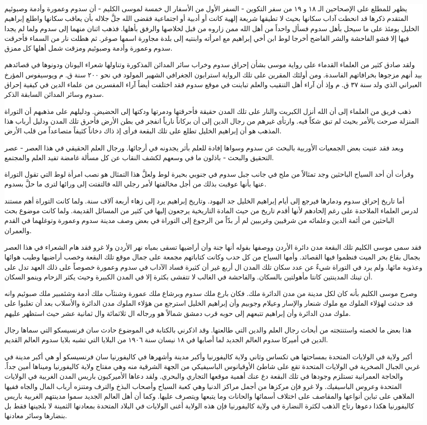 يظهر للمطلع على الإصحاحين الـ  ١٨  و  ١٩  من سفر التكوين - السفر الأول من الأسفار ال  خمسة  لموسى الكليم - أن سدوم وعمورة وأدمة وصبوئيم المتقدم ذكرها قد انحطت آداب سكانها بحيث لا تطيقها شريعة إلهية كانت أو أدبية أو اجتماعية فقضى الله جلَّ جلاله بأن يعاقب سكانها واطلع إبراهيم الخليل يومئذ على ما سيحل بأهل سدوم فسأل واحداً من أهل الله ممن زاروه من قبل لخلاصها والرفق بأهلها. فذهب  اثنان  منهما إلى سدوم ولما لم يجدا فيها إلا فشو الفاحشة والشر الفاضح أخرجا لوط ابن أخي إبراهيم مع امرأته وابنتيه إلى بلدة مجاورة اسمها صوغر. ثم هطلت نار من السماء فأحرقت سدوم وعمورة وأدمة وصبوئيم ومزقت شمل أهلها كل ممزق. 

 ولقد صادق كثير من العلماء القدماء على رواية موسى بشأن إحراق سدوم وخراب سائر المدائن المذكورة وتناولها شعراء اليونان ودونوها في قصائدهم بيد أنهم مزجوها بخرافاتهم الفاسدة. ومن أولئك المقرين على تلك الرواية استرابون الجغرافي الشهير المولود في نحو  ٢٠٠  سنة ق. م ويوسيفوس المؤرخ العبراني الذي ولد سنة  ٣٧  ق. م وإذ أن آراء أهل التنقيب والعلم تباينت في موقع سدوم فقد اختلفت أيضاً آراء المفسرين من علماء الدين في كيفية إحراق سدوم وسائر المدائن السابقة الذكر. 

 ذهب فريق من العلماء إلى أن الله أنزل الكبريت والنار على تلك المدن حقيقة فأحرقتها   ودمرتها ودكتها إلى الحضيض. ودليلهم على مذهبهم أن التوراة المنزلة صرحت بالأمر بحيث لم تبق شكاً فيه. وارتأى غيرهم من رجال الدين إلى أن بركاناً نارياً انفجر في بطن الأرض فأحرق تلك المدن ودليل أرباب هذا المذهب هو أن إبراهيم الخليل تطلع على تلك البقعة فرأى إذ ذاك دخاناً كثيفاً متصاعداً من قلب الأرض. 

 وبعد فقد عنيت بعض الجمعيات الأوربية بالبحث عن سدوم وسواها إفادة للعلم بأثر يجدونه في أرجائها. ورجال العلم الحقيقي في هذا العصر - عصر التحقيق والبحث - باذلون ما في وسعهم لكشف النقاب عن كل مسألة غامضة تفيد العلم والمجتمع. 

 وقرأت أن  أحد  السياح الباحثين وجد تمثالاً من ملح في جانب جبل سدوم في جنوبي بحيرة لوط ولعلَّ هذا التمثال هو نصب امرأة لوط التي تقول التوراة عنها بأنها عوقبت بذلك من أجل مخالفتها لأمر رجلي الله فالتفتت إلى ورائها لترى ما حلَّ بسدوم. 

 أما تاريخ إحراق سدوم ودمارها فيرجع إلى أيام إبراهيم الخليل جد اليهود. وتاريخ إبراهيم يرد إلى زهاء  أربعة آلاف  سنة. ولما كانت التوراة أهم مستند لدرس العلماء الملاحدة على رغم إلحادهم لأنها أقدم تاريخ من حيث المادة التاريخية يرجعون إليها في كثير من المسائل القديمة. ولما كانت موضوع بحث الباحثين من أئمة الدين وعلمائه من شرقيين وغربيين لم أر بدّاً من الرجوع إلى التوراة في بعض وصف مدينة سدوم وعمورة وتوغلهما في القدم والعمران. 

 فقد سمى موسى الكليم تلك البقعة مدن دائرة الأردن ووصفها بقوله أنها جنة وأن أراضيها تسقى بمياه نهر الأردن ولا غرو فقد هام الشعراء في هذا العصر بجمال بقاع بحر الميت فنظموا فيها القصائد. وأمها السياح من كل حدب وكانت كتاباتهم مجمعة على جمال موقع تلك البقعة وخصب أراضيها وطيب هوائها وعذوبة مائها. ولم يرد في التوراة شيءٌ عن عدد سكان تلك المدن ال  أربع  غير أن كثيرة فساد الآداب في سدوم وعمورة خصوصاً على ذلك العهد تدل على أن تينك المدينتين كانتا مأهولتين بالسكان. والفاحشة في الغالب لا تتفشى بكثرة إلا في المدن الكبيرة وحيث يكثر الزحام وينمو السكان. 

 وصرح موسى الكليم بأنه كان لكل مدينة من مدن الدائرة ملك. فكان بارع ملك سدوم وبرشاع ملك عمورة وشنئآب ملك أدمة وشئمبير ملك صبوئيم وانه قد حدثت لهؤلاء الملوك   مع ملوك شنعار والإسار وعيلام وجوبيم وأن إبراهيم الخليل استرجع من هؤلاء الملوك مدن الدائرة والأسلاب بعد أن تغلبوا على ملوك مدن الدائرة وأن إبراهيم تتبعهم إلى حوبه قرب دمشق شمالاً هو ورجاله ال  ثلاثمائة  وال  ثمانية  عشر  حيث استظهر عليهم. 

 هذا بعض ما لخصته واستنتجته من أبحاث رجال العلم والدين التي طالعتها. وقد اذكرني بالكتابة في الموضوع حادث سان فرنسيسكو التي سماها رجال الدين في أميركا سدوم العالم الجديد لما أصابها في  ١٨  نيسان سنة  ١٩٠٦  من البلايا التي تشبه بلايا سدوم العالم القديم. 

 أكبر ولاية في الولايات المتحدة بمساحتها هي تكساس وثاني ولاية كاليفورنيا وأكبر مدينة وأشهرها في كاليفورنيا سان فرنسيسكو أو هي أكبر مدينة في غربي الجبال الصخرية في الولايات المتحدة تقع على شاطئ الأوقيانوس الباسيفيكي من الجهة الشرقية منه وهي مفتاح ولاية كاليفورنيا وميناها أمين جداً. والحاجة العمرانية تستلزم وجودها في تلك البقعة دع عنك أهمية موقعها التجاري والبحري. ولقد دعاها الأميركيون باريس المدن الغربية في الولايات المتحدة وعروس الباسيفيك. ولا غرو فإن مركزها من أجمل مراكز الدنيا وهي كعبة السياح وأصحاب البذخ والترف ومتنزه أرباب المال والجاه ففيها الملاهي على تباين أنواعها والمقاصف على اختلاف أسمائها والحانات وما يتبعها ويتصرف عليها. وكما أن أهل العالم الجديد سموا مدينتهم الغربية باريس كاليفورنيا هكذا دعوها رتاج الذهب لكثرة النضارة في ولاية كاليفورنيا فإن هذه الولاية أغنى الولايات في البلاد المتحدة بمعادنها الثمينة لا بلجينها فقط بل بنضارها وسائر معادنها. 
